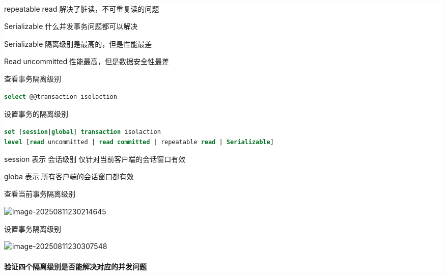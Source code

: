 repeatable read  解决了脏读，不可重复读的问题

Serializable 什么并发事务问题都可以解决



Serializable 隔离级别是最高的，但是性能最差

Read  uncommitted 性能最高，但是数据安全性最差



查看事务隔离级别

```sql
select @@transaction_isolaction
```

设置事务的隔离级别

```sql
set [session|global] transaction isolaction 
level [read uncommitted | read committed | repeatable read | Serializable]
```

session 表示 会话级别 仅针对当前客户端的会话窗口有效

globa 表示 所有客户端的会话窗口都有效

查看当前事务隔离级别

![image-20250811230214645](https://raw.githubusercontent.com/Romantic-1/ImgBed/main/20250811230214929.png)

设置事务隔离级别

![image-20250811230307548](https://raw.githubusercontent.com/Romantic-1/ImgBed/main/20250811230307838.png)



#### 验证四个隔离级别是否能解决对应的并发问题



